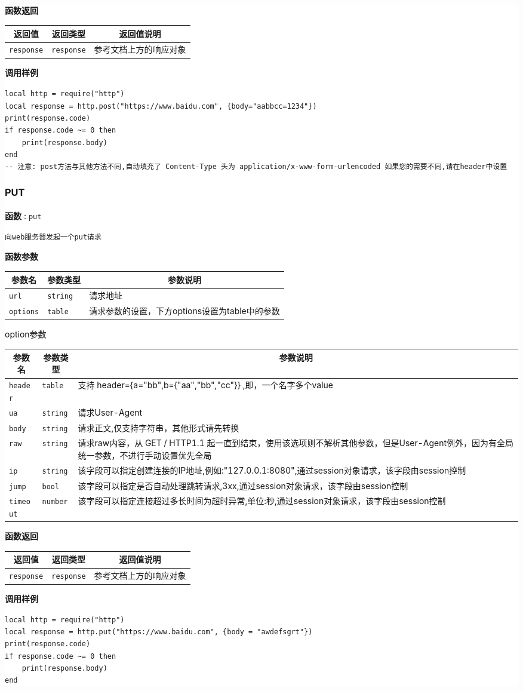 
**函数返回**

返回值 | 返回类型 | 返回值说明
---- | ---- | ----
`response` | `response` | 参考文档上方的响应对象

**调用样例**

```poc
local http = require("http")
local response = http.post("https://www.baidu.com", {body="aabbcc=1234"})
print(response.code)
if response.code ~= 0 then
    print(response.body)
end
-- 注意: post方法与其他方法不同,自动填充了 Content-Type 头为 application/x-www-form-urlencoded 如果您的需要不同,请在header中设置
```


### PUT

**函数** : `put`

    向web服务器发起一个put请求

**函数参数**

参数名 | 参数类型 | 参数说明
---- | ---- | ----
`url` | `string` | 请求地址
`options` | `table` | 请求参数的设置，下方options设置为table中的参数

option参数

参数名 | 参数类型 | 参数说明
---- | ---- | ----
`header` | `table` |  支持 header={a="bb",b={"aa","bb","cc"}} ,即，一个名字多个value
`ua` | `string` | 请求User-Agent
`body` | `string` | 请求正文,仅支持字符串，其他形式请先转换
`raw` | `string` | 请求raw内容，从 GET / HTTP1.1 起一直到结束，使用该选项则不解析其他参数，但是User-Agent例外，因为有全局统一参数，不进行手动设置优先全局
`ip` | `string` | 该字段可以指定创建连接的IP地址,例如:"127.0.0.1:8080",通过session对象请求，该字段由session控制
`jump` | `bool` | 该字段可以指定是否自动处理跳转请求,3xx,通过session对象请求，该字段由session控制
`timeout` | `number` | 该字段可以指定连接超过多长时间为超时异常,单位:秒,通过session对象请求，该字段由session控制


**函数返回**

返回值 | 返回类型 | 返回值说明
---- | ---- | ----
`response` | `response` | 参考文档上方的响应对象

**调用样例**

```poc
local http = require("http")
local response = http.put("https://www.baidu.com", {body = "awdefsgrt"})
print(response.code)
if response.code ~= 0 then
    print(response.body)
end
```
